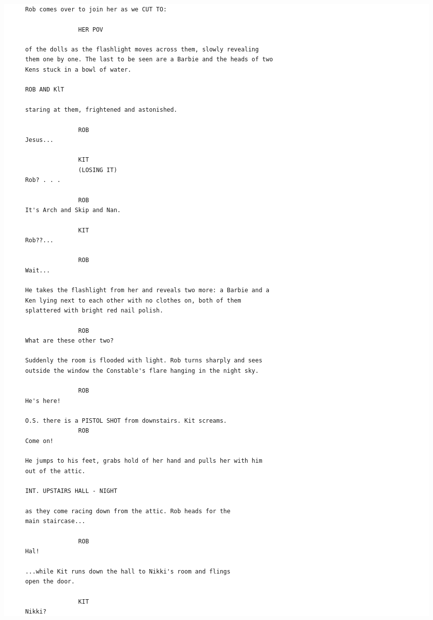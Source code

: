           Rob comes over to join her as we CUT TO:
                         
                         HER POV
                         
          of the dolls as the flashlight moves across them, slowly revealing
          them one by one. The last to be seen are a Barbie and the heads of two
          Kens stuck in a bowl of water.
                         
          ROB AND KlT
                         
          staring at them, frightened and astonished.
                         
                         ROB
          Jesus...
                         
                         KIT
                         (LOSING IT)
          Rob? . . .
                         
                         ROB
          It's Arch and Skip and Nan.
                         
                         KIT
          Rob??...
                         
                         ROB
          Wait...
                         
          He takes the flashlight from her and reveals two more: a Barbie and a
          Ken lying next to each other with no clothes on, both of them
          splattered with bright red nail polish.
                         
                         ROB
          What are these other two?
                         
          Suddenly the room is flooded with light. Rob turns sharply and sees
          outside the window the Constable's flare hanging in the night sky.
                         
                         ROB
          He's here!
                         
          O.S. there is a PISTOL SHOT from downstairs. Kit screams.
                         ROB
          Come on!
                         
          He jumps to his feet, grabs hold of her hand and pulls her with him
          out of the attic.
                         
          INT. UPSTAIRS HALL - NIGHT
                         
          as they come racing down from the attic. Rob heads for the
          main staircase...
                         
                         ROB
          Hal!
                         
          ...while Kit runs down the hall to Nikki's room and flings
          open the door.
                         
                         KIT
          Nikki?
                         